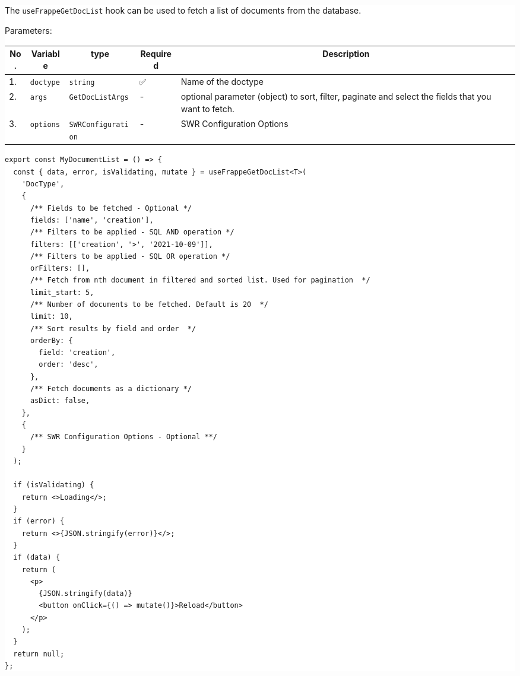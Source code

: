 The `useFrappeGetDocList` hook can be used to fetch a list of documents from the database.

Parameters:

| No. | Variable  | type               | Required | Description                                                                                         |
| --- | --------- | ------------------ | -------- | --------------------------------------------------------------------------------------------------- |
| 1.  | `doctype` | `string`           | ✅       | Name of the doctype                                                                                 |
| 2.  | `args`    | `GetDocListArgs`   | -        | optional parameter (object) to sort, filter, paginate and select the fields that you want to fetch. |
| 3.  | `options` | `SWRConfiguration` | -        | SWR Configuration Options                                                                           |

```tsx
export const MyDocumentList = () => {
  const { data, error, isValidating, mutate } = useFrappeGetDocList<T>(
    'DocType',
    {
      /** Fields to be fetched - Optional */
      fields: ['name', 'creation'],
      /** Filters to be applied - SQL AND operation */
      filters: [['creation', '>', '2021-10-09']],
      /** Filters to be applied - SQL OR operation */
      orFilters: [],
      /** Fetch from nth document in filtered and sorted list. Used for pagination  */
      limit_start: 5,
      /** Number of documents to be fetched. Default is 20  */
      limit: 10,
      /** Sort results by field and order  */
      orderBy: {
        field: 'creation',
        order: 'desc',
      },
      /** Fetch documents as a dictionary */
      asDict: false,
    },
    {
      /** SWR Configuration Options - Optional **/
    }
  );

  if (isValidating) {
    return <>Loading</>;
  }
  if (error) {
    return <>{JSON.stringify(error)}</>;
  }
  if (data) {
    return (
      <p>
        {JSON.stringify(data)}
        <button onClick={() => mutate()}>Reload</button>
      </p>
    );
  }
  return null;
};
```
